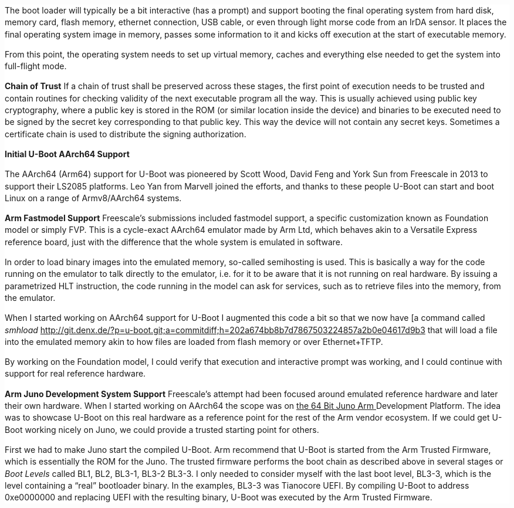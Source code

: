 The boot loader will typically be a bit interactive (has a prompt) and support booting the final operating system from hard disk, memory card, flash memory, ethernet connection, USB cable, or even through light morse code from an IrDA sensor. It places the final operating system image in memory, passes some information to it and kicks off execution at the start of executable memory.

From this point, the operating system needs to set up virtual memory, caches and everything else needed to get the system into full-flight mode.

**Chain of Trust**
If a chain of trust shall be preserved across these stages, the first point of execution needs to be trusted and contain routines for checking validity of the next executable program all the way. This is usually achieved using public key cryptography, where a public key is stored in the ROM (or similar location inside the device) and binaries to be executed need to be signed by the secret key corresponding to that public key. This way the device will not contain any secret keys. Sometimes a certificate chain is used to distribute the signing authorization.

**Initial U-Boot AArch64 Support**

The AArch64 (Arm64) support for U-Boot was pioneered by Scott Wood, David Feng and York Sun from Freescale in 2013 to support their LS2085 platforms. Leo Yan from Marvell joined the efforts, and thanks to these people U-Boot can start and boot Linux on a range of Armv8/AArch64 systems.

**Arm Fastmodel Support**
Freescale’s submissions included fastmodel support, a specific customization known as Foundation model or simply FVP. This is a cycle-exact AArch64 emulator made by Arm Ltd, which behaves akin to a Versatile Express reference board, just with the difference that the whole system is emulated in software.

In order to load binary images into the emulated memory, so-called semihosting is used. This is basically a way for the code running on the emulator to talk directly to the emulator, i.e. for it to be aware that it is not running on real hardware. By issuing a parametrized HLT instruction, the code running in the model can ask for services, such as to retrieve files into the memory, from the emulator.

When I started working on AArch64 support for U-Boot I augmented this code a bit so that we now have [a command called _smhload_ http://git.denx.de/?p=u-boot.git;a=commitdiff;h=202a674bb8b7d7867503224857a2b0e04617d9b3 that will load a file into the emulated memory akin to how files are loaded from flash memory or over Ethernet+TFTP.

By working on the Foundation model, I could verify that execution and interactive prompt was working, and I could continue with support for real reference hardware.

**Arm Juno Development System Support**
Freescale’s attempt had been focused around emulated reference hardware and later their own hardware. When I started working on AArch64 the scope was on [the 64 Bit Juno Arm ](http://www.arm.com/files/pdf/Juno_ARM_Development_Platform_datasheet.pdf)Development Platform. The idea was to showcase U-Boot on this real hardware as a reference point for the rest of the Arm vendor ecosystem. If we could get U-Boot working nicely on Juno, we could provide a trusted starting point for others.

First we had to make Juno start the compiled U-Boot. Arm recommend that U-Boot is started from the Arm Trusted Firmware, which is essentially the ROM for the Juno. The trusted firmware performs the boot chain as described above in several stages or _Boot Levels_ called BL1, BL2, BL3-1, BL3-2 BL3-3. I only needed to consider myself with the last boot level, BL3-3, which is the level containing a “real” bootloader binary. In the examples, BL3-3 was Tianocore UEFI. By compiling U-Boot to address 0xe0000000 and replacing UEFI with the resulting binary, U-Boot was executed by the Arm Trusted Firmware.
